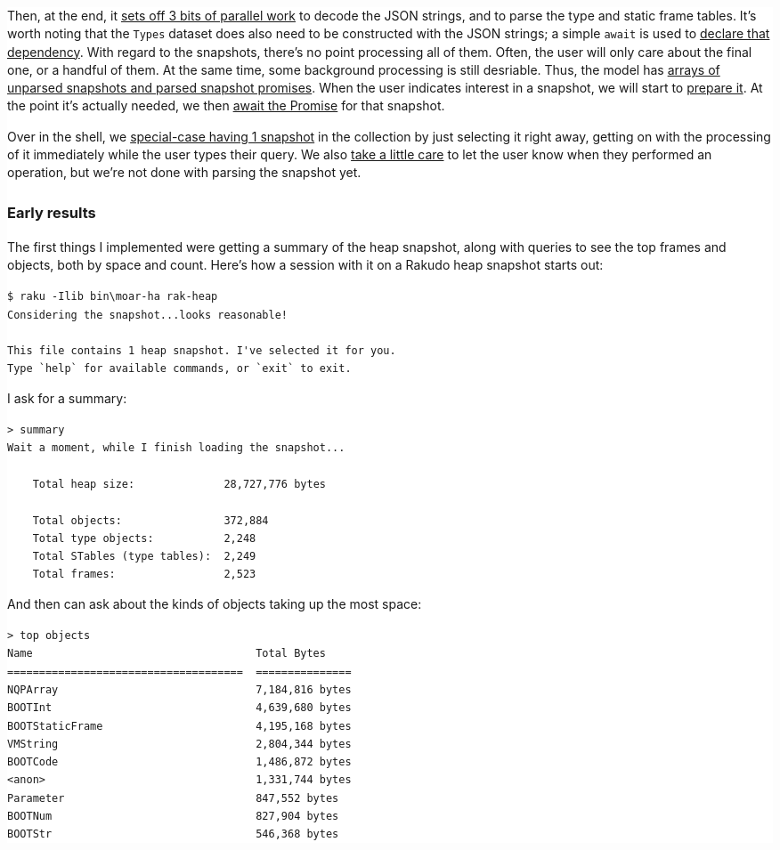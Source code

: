 Then, at the end, it [sets off 3 bits of parallel work](https://github.com/jnthn/p6-app-moarvm-heapanalyzer/blob/685c2747b6a4ca0739770f24dcd9ca51bc9b1ca7/lib/App/MoarVM/HeapAnalyzer/Model.pm6#L351) to decode the JSON strings, and to parse the type and static frame tables. It’s worth noting that the `Types` dataset does also need to be constructed with the JSON strings; a simple `await` is used to [declare that dependency](https://github.com/jnthn/p6-app-moarvm-heapanalyzer/blob/685c2747b6a4ca0739770f24dcd9ca51bc9b1ca7/lib/App/MoarVM/HeapAnalyzer/Model.pm6#L366). With regard to the snapshots, there’s no point processing all of them. Often, the user will only care about the final one, or a handful of them. At the same time, some background processing is still desriable. Thus, the model has [arrays of unparsed snapshots and parsed snapshot promises](https://github.com/jnthn/p6-app-moarvm-heapanalyzer/blob/685c2747b6a4ca0739770f24dcd9ca51bc9b1ca7/lib/App/MoarVM/HeapAnalyzer/Model.pm6#L8). When the user indicates interest in a snapshot, we will start to [prepare it](https://github.com/jnthn/p6-app-moarvm-heapanalyzer/blob/685c2747b6a4ca0739770f24dcd9ca51bc9b1ca7/lib/App/MoarVM/HeapAnalyzer/Model.pm6#L396). At the point it’s actually needed, we then [await the Promise](https://github.com/jnthn/p6-app-moarvm-heapanalyzer/blob/685c2747b6a4ca0739770f24dcd9ca51bc9b1ca7/lib/App/MoarVM/HeapAnalyzer/Model.pm6#L415) for that snapshot.

Over in the shell, we [special-case having 1 snapshot](https://github.com/jnthn/p6-app-moarvm-heapanalyzer/blob/685c2747b6a4ca0739770f24dcd9ca51bc9b1ca7/lib/App/MoarVM/HeapAnalyzer/Shell.pm6#L22) in the collection by just selecting it right away, getting on with the processing of it immediately while the user types their query. We also [take a little care](https://github.com/jnthn/p6-app-moarvm-heapanalyzer/blob/685c2747b6a4ca0739770f24dcd9ca51bc9b1ca7/lib/App/MoarVM/HeapAnalyzer/Shell.pm6#L39) to let the user know when they performed an operation, but we’re not done with parsing the snapshot yet.

### Early results

The first things I implemented were getting a summary of the heap snapshot, along with queries to see the top frames and objects, both by space and count. Here’s how a session with it on a Rakudo heap snapshot starts out:

````
$ raku -Ilib bin\moar-ha rak-heap
Considering the snapshot...looks reasonable!

This file contains 1 heap snapshot. I've selected it for you.
Type `help` for available commands, or `exit` to exit.
````

I ask for a summary:

````
> summary
Wait a moment, while I finish loading the snapshot...

    Total heap size:              28,727,776 bytes

    Total objects:                372,884
    Total type objects:           2,248
    Total STables (type tables):  2,249
    Total frames:                 2,523
````

And then can ask about the kinds of objects taking up the most space:

````
> top objects
Name                                   Total Bytes
=====================================  ===============
NQPArray                               7,184,816 bytes
BOOTInt                                4,639,680 bytes
BOOTStaticFrame                        4,195,168 bytes
VMString                               2,804,344 bytes
BOOTCode                               1,486,872 bytes
<anon>                                 1,331,744 bytes
Parameter                              847,552 bytes
BOOTNum                                827,904 bytes
BOOTStr                                546,368 bytes
````